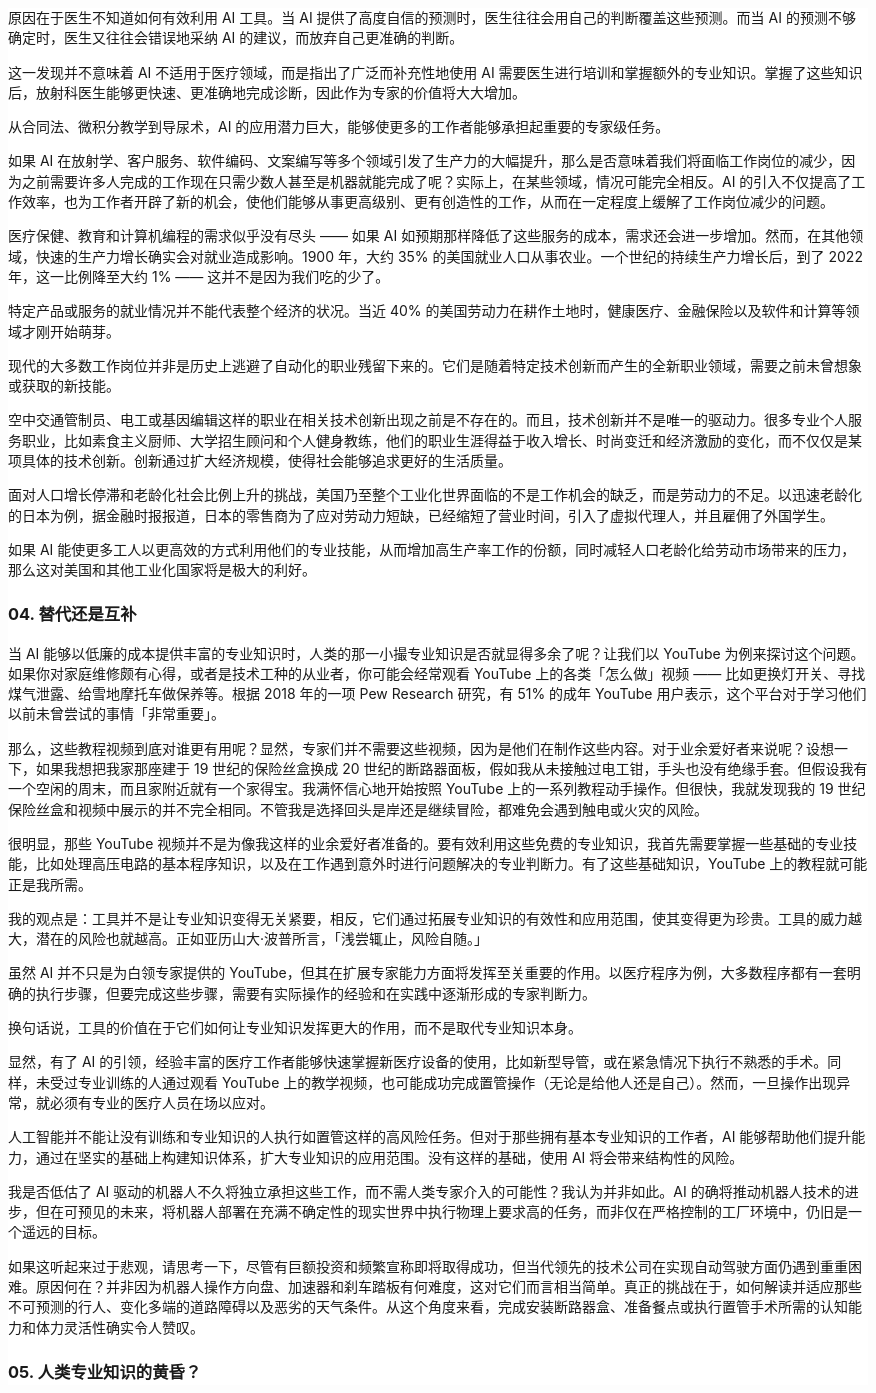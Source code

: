 原因在于医生不知道如何有效利用 AI 工具。当 AI 提供了高度自信的预测时，医生往往会用自己的判断覆盖这些预测。而当 AI 的预测不够确定时，医生又往往会错误地采纳 AI 的建议，而放弃自己更准确的判断。

这一发现并不意味着 AI 不适用于医疗领域，而是指出了广泛而补充性地使用 AI 需要医生进行培训和掌握额外的专业知识。掌握了这些知识后，放射科医生能够更快速、更准确地完成诊断，因此作为专家的价值将大大增加。

从合同法、微积分教学到导尿术，AI 的应用潜力巨大，能够使更多的工作者能够承担起重要的专家级任务。

如果 AI 在放射学、客户服务、软件编码、文案编写等多个领域引发了生产力的大幅提升，那么是否意味着我们将面临工作岗位的减少，因为之前需要许多人完成的工作现在只需少数人甚至是机器就能完成了呢？实际上，在某些领域，情况可能完全相反。AI 的引入不仅提高了工作效率，也为工作者开辟了新的机会，使他们能够从事更高级别、更有创造性的工作，从而在一定程度上缓解了工作岗位减少的问题。

医疗保健、教育和计算机编程的需求似乎没有尽头 —— 如果 AI 如预期那样降低了这些服务的成本，需求还会进一步增加。然而，在其他领域，快速的生产力增长确实会对就业造成影响。1900 年，大约 35% 的美国就业人口从事农业。一个世纪的持续生产力增长后，到了 2022 年，这一比例降至大约 1% —— 这并不是因为我们吃的少了。

特定产品或服务的就业情况并不能代表整个经济的状况。当近 40% 的美国劳动力在耕作土地时，健康医疗、金融保险以及软件和计算等领域才刚开始萌芽。

现代的大多数工作岗位并非是历史上逃避了自动化的职业残留下来的。它们是随着特定技术创新而产生的全新职业领域，需要之前未曾想象或获取的新技能。

空中交通管制员、电工或基因编辑这样的职业在相关技术创新出现之前是不存在的。而且，技术创新并不是唯一的驱动力。很多专业个人服务职业，比如素食主义厨师、大学招生顾问和个人健身教练，他们的职业生涯得益于收入增长、时尚变迁和经济激励的变化，而不仅仅是某项具体的技术创新。创新通过扩大经济规模，使得社会能够追求更好的生活质量。

面对人口增长停滞和老龄化社会比例上升的挑战，美国乃至整个工业化世界面临的不是工作机会的缺乏，而是劳动力的不足。以迅速老龄化的日本为例，据金融时报报道，日本的零售商为了应对劳动力短缺，已经缩短了营业时间，引入了虚拟代理人，并且雇佣了外国学生。

如果 AI 能使更多工人以更高效的方式利用他们的专业技能，从而增加高生产率工作的份额，同时减轻人口老龄化给劳动市场带来的压力，那么这对美国和其他工业化国家将是极大的利好。

### 04. 替代还是互补

当 AI 能够以低廉的成本提供丰富的专业知识时，人类的那一小撮专业知识是否就显得多余了呢？让我们以 YouTube 为例来探讨这个问题。如果你对家庭维修颇有心得，或者是技术工种的从业者，你可能会经常观看 YouTube 上的各类「怎么做」视频 —— 比如更换灯开关、寻找煤气泄露、给雪地摩托车做保养等。根据 2018 年的一项 Pew Research 研究，有 51% 的成年 YouTube 用户表示，这个平台对于学习他们以前未曾尝试的事情「非常重要」。

那么，这些教程视频到底对谁更有用呢？显然，专家们并不需要这些视频，因为是他们在制作这些内容。对于业余爱好者来说呢？设想一下，如果我想把我家那座建于 19 世纪的保险丝盒换成 20 世纪的断路器面板，假如我从未接触过电工钳，手头也没有绝缘手套。但假设我有一个空闲的周末，而且家附近就有一个家得宝。我满怀信心地开始按照 YouTube 上的一系列教程动手操作。但很快，我就发现我的 19 世纪保险丝盒和视频中展示的并不完全相同。不管我是选择回头是岸还是继续冒险，都难免会遇到触电或火灾的风险。

很明显，那些 YouTube 视频并不是为像我这样的业余爱好者准备的。要有效利用这些免费的专业知识，我首先需要掌握一些基础的专业技能，比如处理高压电路的基本程序知识，以及在工作遇到意外时进行问题解决的专业判断力。有了这些基础知识，YouTube 上的教程就可能正是我所需。

我的观点是：工具并不是让专业知识变得无关紧要，相反，它们通过拓展专业知识的有效性和应用范围，使其变得更为珍贵。工具的威力越大，潜在的风险也就越高。正如亚历山大·波普所言，「浅尝辄止，风险自随。」

虽然 AI 并不只是为白领专家提供的 YouTube，但其在扩展专家能力方面将发挥至关重要的作用。以医疗程序为例，大多数程序都有一套明确的执行步骤，但要完成这些步骤，需要有实际操作的经验和在实践中逐渐形成的专家判断力。

换句话说，工具的价值在于它们如何让专业知识发挥更大的作用，而不是取代专业知识本身。

显然，有了 AI 的引领，经验丰富的医疗工作者能够快速掌握新医疗设备的使用，比如新型导管，或在紧急情况下执行不熟悉的手术。同样，未受过专业训练的人通过观看 YouTube 上的教学视频，也可能成功完成置管操作（无论是给他人还是自己）。然而，一旦操作出现异常，就必须有专业的医疗人员在场以应对。

人工智能并不能让没有训练和专业知识的人执行如置管这样的高风险任务。但对于那些拥有基本专业知识的工作者，AI 能够帮助他们提升能力，通过在坚实的基础上构建知识体系，扩大专业知识的应用范围。没有这样的基础，使用 AI 将会带来结构性的风险。

我是否低估了 AI 驱动的机器人不久将独立承担这些工作，而不需人类专家介入的可能性？我认为并非如此。AI 的确将推动机器人技术的进步，但在可预见的未来，将机器人部署在充满不确定性的现实世界中执行物理上要求高的任务，而非仅在严格控制的工厂环境中，仍旧是一个遥远的目标。

如果这听起来过于悲观，请思考一下，尽管有巨额投资和频繁宣称即将取得成功，但当代领先的技术公司在实现自动驾驶方面仍遇到重重困难。原因何在？并非因为机器人操作方向盘、加速器和刹车踏板有何难度，这对它们而言相当简单。真正的挑战在于，如何解读并适应那些不可预测的行人、变化多端的道路障碍以及恶劣的天气条件。从这个角度来看，完成安装断路器盒、准备餐点或执行置管手术所需的认知能力和体力灵活性确实令人赞叹。

### 05. 人类专业知识的黄昏？
